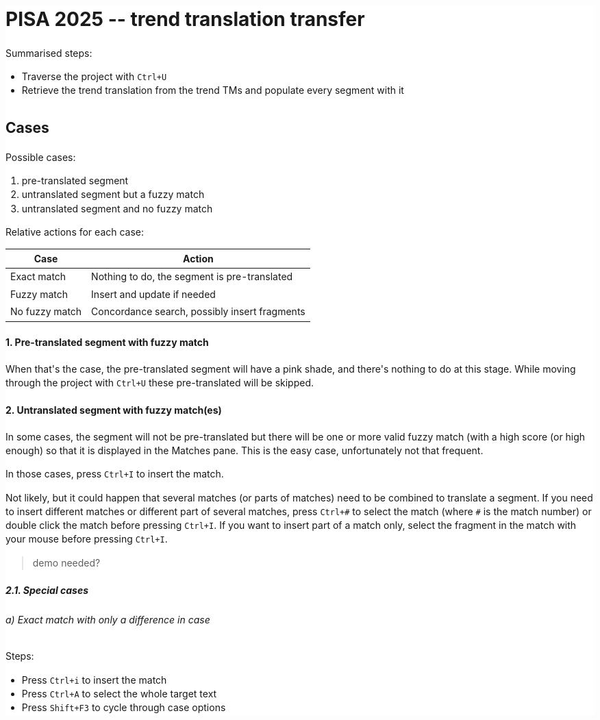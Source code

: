 # PISA 2025 -- trend translation transfer

Summarised steps: 

- Traverse the project with `Ctrl+U`
- Retrieve the trend translation from the trend TMs and populate every segment with it

## Cases

Possible cases: 

1. pre-translated segment
2. untranslated segment but a fuzzy match
3. untranslated segment and no fuzzy match

Relative actions for each case: 

| Case             | Action                   					|
|------------------|-----------------------------------------------|
| Exact match      | Nothing to do, the segment is pre-translated |
| Fuzzy match      | Insert and update if needed 					|
| No fuzzy match   | Concordance search, possibly insert fragments |

#### 1. Pre-translated segment with fuzzy match

When that's the case, the pre-translated segment will have a pink shade, and there's nothing to do at this stage. While moving through the project with `Ctrl+U` these pre-translated will be skipped. 

#### 2. Untranslated segment with fuzzy match(es)

In some cases, the segment will not be pre-translated but there will be one or more valid fuzzy match (with a high score (or high enough) so that it is displayed in the Matches pane. This is the easy case, unfortunately not that frequent. 

In those cases, press `Ctrl+I` to insert the match. 

Not likely, but it could happen that several matches (or parts of matches) need to be combined to translate a segment. If you need to insert different matches or different part of several matches, press `Ctrl+#` to select the match (where `#` is the match number) or double click the match before pressing `Ctrl+I`. If you want to insert part of a match only, select the fragment in the match with your mouse before pressing `Ctrl+I`.

> demo needed?

##### 2.1. Special cases

###### a) Exact match with only a difference in case

Steps: 

- Press `Ctrl+i` to insert the match
- Press `Ctrl+A` to select the whole target text
- Press `Shift+F3` to cycle through case options
